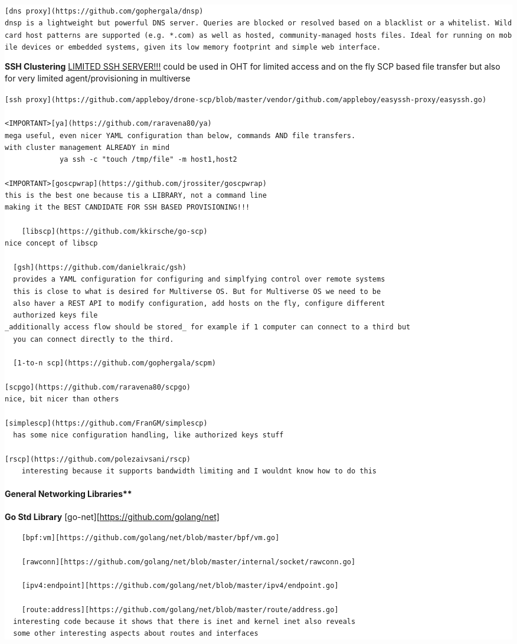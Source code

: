     [dns proxy](https://github.com/gophergala/dnsp)
    dnsp is a lightweight but powerful DNS server. Queries are blocked or resolved based on a blacklist or a whitelist. Wildcard host patterns are supported (e.g. *.com) as well as hosted, community-managed hosts files. Ideal for running on mobile devices or embedded systems, given its low memory footprint and simple web interface.

  **SSH Clustering**
    [LIMITED SSH SERVER!!!](https://github.com/GraveRaven/scpdrop)
		could be used in OHT for limited access and on the fly SCP based file transfer but also for very limited agent/provisioning in multiverse

    [ssh proxy](https://github.com/appleboy/drone-scp/blob/master/vendor/github.com/appleboy/easyssh-proxy/easyssh.go)

    <IMPORTANT>[ya](https://github.com/raravena80/ya)
    mega useful, even nicer YAML configuration than below, commands AND file transfers.
    with cluster management ALREADY in mind
 				 ya ssh -c "touch /tmp/file" -m host1,host2

    <IMPORTANT>[goscpwrap](https://github.com/jrossiter/goscpwrap)
    this is the best one because tis a LIBRARY, not a command line
    making it the BEST CANDIDATE FOR SSH BASED PROVISIONING!!!

		[libscp](https://github.com/kkirsche/go-scp)
    nice concept of libscp

	  [gsh](https://github.com/danielkraic/gsh)
	  provides a YAML configuration for configuring and simplfying control over remote systems
	  this is close to what is desired for Multiverse OS. But for Multiverse OS we need to be 
	  also haver a REST API to modify configuration, add hosts on the fly, configure different
	  authorized keys file
  	_additionally access flow should be stored_ for example if 1 computer can connect to a third but
	  you can connect directly to the third.

	  [1-to-n scp](https://github.com/gophergala/scpm)

    [scpgo](https://github.com/raravena80/scpgo)
    nice, bit nicer than others

    [simplescp](https://github.com/FranGM/simplescp)
	  has some nice configuration handling, like authorized keys stuff

    [rscp](https://github.com/polezaivsani/rscp)
		interesting because it supports bandwidth limiting and I wouldnt know how to do this


#### General Networking Libraries**
  **Go Std Library**
		[go-net][https://github.com/golang/net]

		[bpf:vm][https://github.com/golang/net/blob/master/bpf/vm.go]

		[rawconn][https://github.com/golang/net/blob/master/internal/socket/rawconn.go]

		[ipv4:endpoint][https://github.com/golang/net/blob/master/ipv4/endpoint.go]

		[route:address][https://github.com/golang/net/blob/master/route/address.go]
	  interesting code because it shows that there is inet and kernel inet also reveals
	  some other interesting aspects about routes and interfaces
